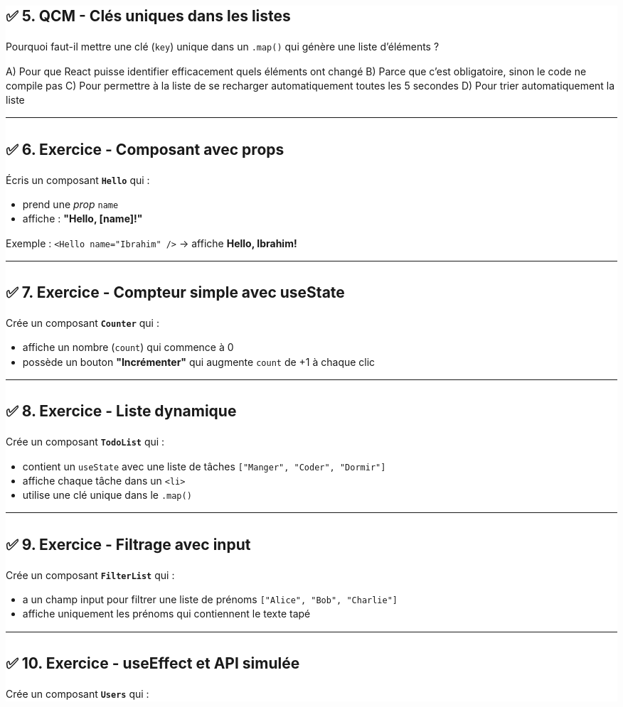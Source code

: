## ✅ **5. QCM - Clés uniques dans les listes**

Pourquoi faut-il mettre une clé (`key`) unique dans un `.map()` qui génère une liste d’éléments ?

A) Pour que React puisse identifier efficacement quels éléments ont changé
B) Parce que c’est obligatoire, sinon le code ne compile pas
C) Pour permettre à la liste de se recharger automatiquement toutes les 5 secondes
D) Pour trier automatiquement la liste

---

## ✅ **6. Exercice - Composant avec props**

Écris un composant **`Hello`** qui :

* prend une *prop* `name`
* affiche : **"Hello, \[name]!"**

Exemple : `<Hello name="Ibrahim" />` → affiche **Hello, Ibrahim!**

---

## ✅ **7. Exercice - Compteur simple avec useState**

Crée un composant **`Counter`** qui :

* affiche un nombre (`count`) qui commence à 0
* possède un bouton **"Incrémenter"** qui augmente `count` de +1 à chaque clic

---

## ✅ **8. Exercice - Liste dynamique**

Crée un composant **`TodoList`** qui :

* contient un `useState` avec une liste de tâches `["Manger", "Coder", "Dormir"]`
* affiche chaque tâche dans un `<li>`
* utilise une clé unique dans le `.map()`

---

## ✅ **9. Exercice - Filtrage avec input**

Crée un composant **`FilterList`** qui :

* a un champ input pour filtrer une liste de prénoms `["Alice", "Bob", "Charlie"]`
* affiche uniquement les prénoms qui contiennent le texte tapé

---

## ✅ **10. Exercice - useEffect et API simulée**

Crée un composant **`Users`** qui :
